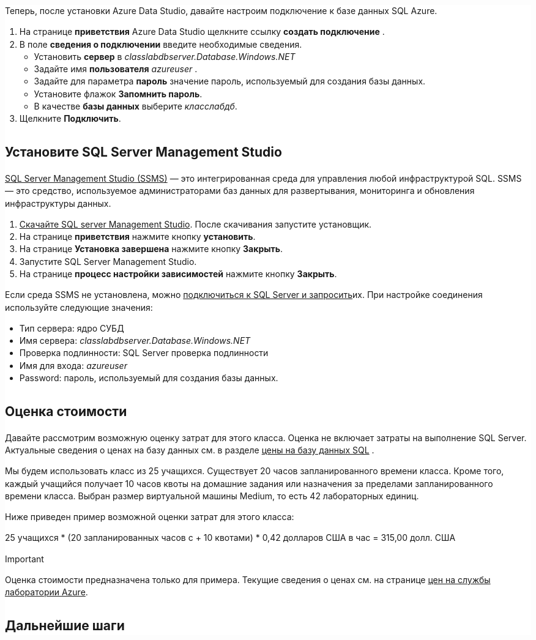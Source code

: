 Теперь, после установки Azure Data Studio, давайте настроим подключение к базе данных SQL Azure.

1. На странице **приветствия** Azure Data Studio щелкните ссылку **создать подключение** .
2. В поле **сведения о подключении** введите необходимые сведения.
    - Установить **сервер** в *classlabdbserver.Database.Windows.NET*
    - Задайте имя **пользователя** *azureuser* .
    - Задайте для параметра **пароль** значение пароль, используемый для создания базы данных.
    - Установите флажок **Запомнить пароль**.
    - В качестве **базы данных** выберите *класслабдб*.
3. Щелкните **Подключить**.

## <a name="install-sql-server-management-studio"></a>Установите SQL Server Management Studio

[SQL Server Management Studio (SSMS)](/sql/ssms/download-sql-server-management-studio-ssms) — это интегрированная среда для управления любой инфраструктурой SQL.  SSMS — это средство, используемое администраторами баз данных для развертывания, мониторинга и обновления инфраструктуры данных.

1. [Скачайте SQL server Management Studio](https://aka.ms/ssmsfullsetup). После скачивания запустите установщик.
2. На странице **приветствия** нажмите кнопку **установить**.
3. На странице **Установка завершена** нажмите кнопку **Закрыть**.
4. Запустите SQL Server Management Studio.  
5. На странице **процесс настройки зависимостей** нажмите кнопку **Закрыть**.

Если среда SSMS не установлена, можно [подключиться к SQL Server и запросить](/sql/ssms/tutorials/connect-query-sql-server)их. При настройке соединения используйте следующие значения:

- Тип сервера: ядро СУБД
- Имя сервера: *classlabdbserver.Database.Windows.NET*
- Проверка подлинности: SQL Server проверка подлинности
- Имя для входа: *azureuser*
- Password: пароль, используемый для создания базы данных.

## <a name="cost-estimate"></a>Оценка стоимости

Давайте рассмотрим возможную оценку затрат для этого класса. Оценка не включает затраты на выполнение SQL Server.  Актуальные сведения о ценах на базу данных см. в разделе [цены на базу данных SQL](https://azure.microsoft.com/pricing/details/sql-database) .

Мы будем использовать класс из 25 учащихся. Существует 20 часов запланированного времени класса. Кроме того, каждый учащийся получает 10 часов квоты на домашние задания или назначения за пределами запланированного времени класса. Выбран размер виртуальной машины Medium, то есть 42 лабораторных единиц.

Ниже приведен пример возможной оценки затрат для этого класса:

25 учащихся \* (20 запланированных часов с \+ 10 квотами) * 0,42 долларов США в час = 315,00 долл. США

>[!IMPORTANT]
>Оценка стоимости предназначена только для примера. Текущие сведения о ценах см. на странице [цен на службы лаборатории Azure](https://azure.microsoft.com/pricing/details/lab-services/).

## <a name="next-steps"></a>Дальнейшие шаги
